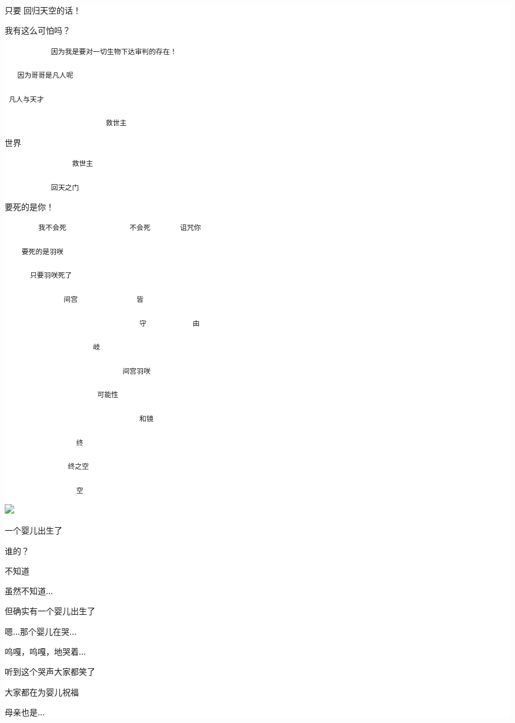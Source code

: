    只要      回归天空的话！

 我有这么可怕吗？

               因为我是要对一切生物下达审判的存在！

       因为哥哥是凡人呢

     凡人与天才

                            救世主

   世界

                    救世主

               回天之门

  要死的是你！

            我不会死               不会死       诅咒你

        要死的是羽咲

          只要羽咲死了

                  间宫              皆

                                    守           由

                         岐

                                间宫羽咲

                          可能性

                                    和镜

                     终

                   终之空

                     空

 ![](upload/201806/3.png)

一个婴儿出生了

谁的？

不知道

虽然不知道...

但确实有一个婴儿出生了

嗯...那个婴儿在哭...

呜嘎，呜嘎，地哭着...

听到这个哭声大家都笑了

大家都在为婴儿祝福

母亲也是...
